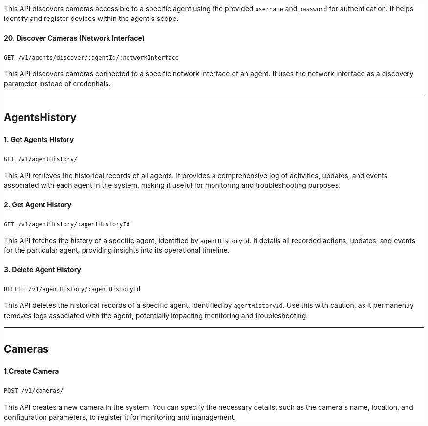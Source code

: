This API discovers cameras accessible to a specific agent using the provided `username` and `password` for authentication. It helps identify and register devices within the agent's scope.

#### 20. Discover Cameras (Network Interface)

```
GET /v1/agents/discover/:agentId/:networkInterface
```

This API discovers cameras connected to a specific network interface of an agent. It uses the network interface as a discovery parameter instead of credentials.

---

## AgentsHistory

#### 1. Get Agents History

```
GET /v1/agentHistory/
```

This API retrieves the historical records of all agents. It provides a comprehensive log of activities, updates, and events associated with each agent in the system, making it useful for monitoring and troubleshooting purposes.

#### 2. Get Agent History

```
GET /v1/agentHistory/:agentHistoryId
```

This API fetches the history of a specific agent, identified by `agentHistoryId`. It details all recorded actions, updates, and events for the particular agent, providing insights into its operational timeline.

#### 3. Delete Agent History

```
DELETE /v1/agentHistory/:agentHistoryId
```

This API deletes the historical records of a specific agent, identified by `agentHistoryId`. Use this with caution, as it permanently removes logs associated with the agent, potentially impacting monitoring and troubleshooting.

---

## Cameras

#### 1.Create Camera

```
POST /v1/cameras/
```

This API creates a new camera in the system. You can specify the necessary details, such as the camera's name, location, and configuration parameters, to register it for monitoring and management.
